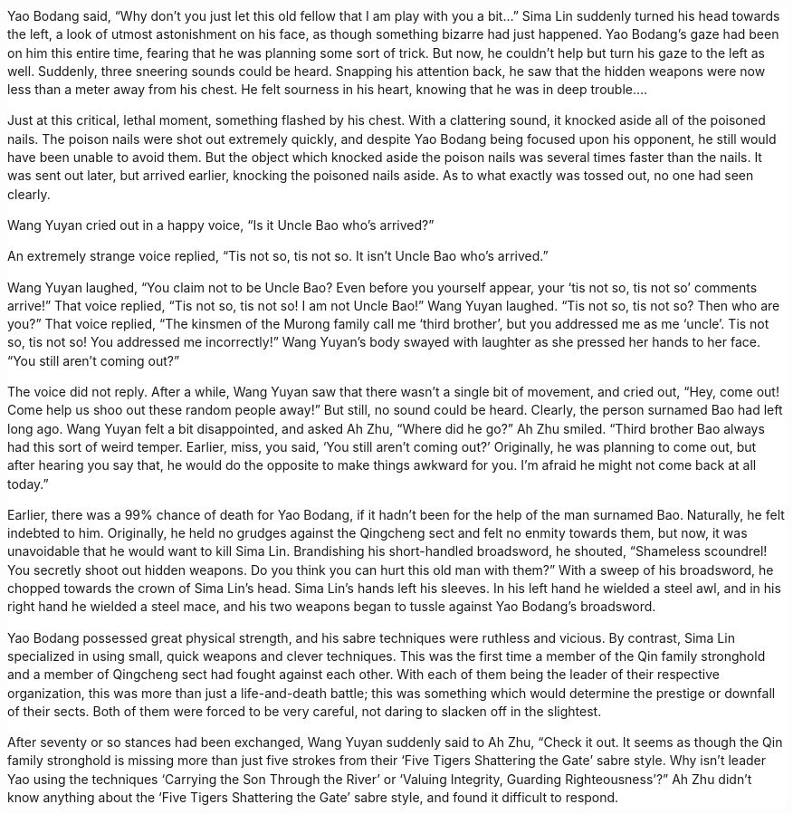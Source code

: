 Yao Bodang said, “Why don’t you just let this old fellow that I am play with you a bit…” Sima Lin suddenly turned his head towards the left, a look of utmost astonishment on his face, as though something bizarre had just happened. Yao Bodang’s gaze had been on him this entire time, fearing that he was planning some sort of trick. But now, he couldn’t help but turn his gaze to the left as well. Suddenly, three sneering sounds could be heard. Snapping his attention back, he saw that the hidden weapons were now less than a meter away from his chest. He felt sourness in his heart, knowing that he was in deep trouble….

Just at this critical, lethal moment, something flashed by his chest. With a clattering sound, it knocked aside all of the poisoned nails. The poison nails were shot out extremely quickly, and despite Yao Bodang being focused upon his opponent, he still would have been unable to avoid them. But the object which knocked aside the poison nails was several times faster than the nails. It was sent out later, but arrived earlier, knocking the poisoned nails aside. As to what exactly was tossed out, no one had seen clearly.

Wang Yuyan cried out in a happy voice, “Is it Uncle Bao who’s arrived?”

An extremely strange voice replied, “Tis not so, tis not so. It isn’t Uncle Bao who’s arrived.”

Wang Yuyan laughed, “You claim not to be Uncle Bao? Even before you yourself appear, your ‘tis not so, tis not so’ comments arrive!” That voice replied, “Tis not so, tis not so! I am not Uncle Bao!” Wang Yuyan laughed. “Tis not so, tis not so? Then who are you?” That voice replied, “The kinsmen of the Murong family call me ‘third brother’, but you addressed me as me ‘uncle’. Tis not so, tis not so! You addressed me incorrectly!” Wang Yuyan’s body swayed with laughter as she pressed her hands to her face. “You still aren’t coming out?”

The voice did not reply. After a while, Wang Yuyan saw that there wasn’t a single bit of movement, and cried out, “Hey, come out! Come help us shoo out these random people away!” But still, no sound could be heard. Clearly, the person surnamed Bao had left long ago. Wang Yuyan felt a bit disappointed, and asked Ah Zhu, “Where did he go?” Ah Zhu smiled. “Third brother Bao always had this sort of weird temper. Earlier, miss, you said, ‘You still aren’t coming out?’ Originally, he was planning to come out, but after hearing you say that, he would do the opposite to make things awkward for you. I’m afraid he might not come back at all today.”

Earlier, there was a 99% chance of death for Yao Bodang, if it hadn’t been for the help of the man surnamed Bao. Naturally, he felt indebted to him. Originally, he held no grudges against the Qingcheng sect and felt no enmity towards them, but now, it was unavoidable that he would want to kill Sima Lin. Brandishing his short-handled broadsword, he shouted, “Shameless scoundrel! You secretly shoot out hidden weapons. Do you think you can hurt this old man with them?” With a sweep of his broadsword, he chopped towards the crown of Sima Lin’s head. Sima Lin’s hands left his sleeves. In his left hand he wielded a steel awl, and in his right hand he wielded a steel mace, and his two weapons began to tussle against Yao Bodang’s broadsword.

Yao Bodang possessed great physical strength, and his sabre techniques were ruthless and vicious. By contrast, Sima Lin specialized in using small, quick weapons and clever techniques. This was the first time a member of the Qin family stronghold and a member of Qingcheng sect had fought against each other. With each of them being the leader of their respective organization, this was more than just a life-and-death battle; this was something which would determine the prestige or downfall of their sects. Both of them were forced to be very careful, not daring to slacken off in the slightest.

After seventy or so stances had been exchanged, Wang Yuyan suddenly said to Ah Zhu, “Check it out. It seems as though the Qin family stronghold is missing more than just five strokes from their ‘Five Tigers Shattering the Gate’ sabre style. Why isn’t leader Yao using the techniques ‘Carrying the Son Through the River’ or ‘Valuing Integrity, Guarding Righteousness’?” Ah Zhu didn’t know anything about the ‘Five Tigers Shattering the Gate’ sabre style, and found it difficult to respond.

